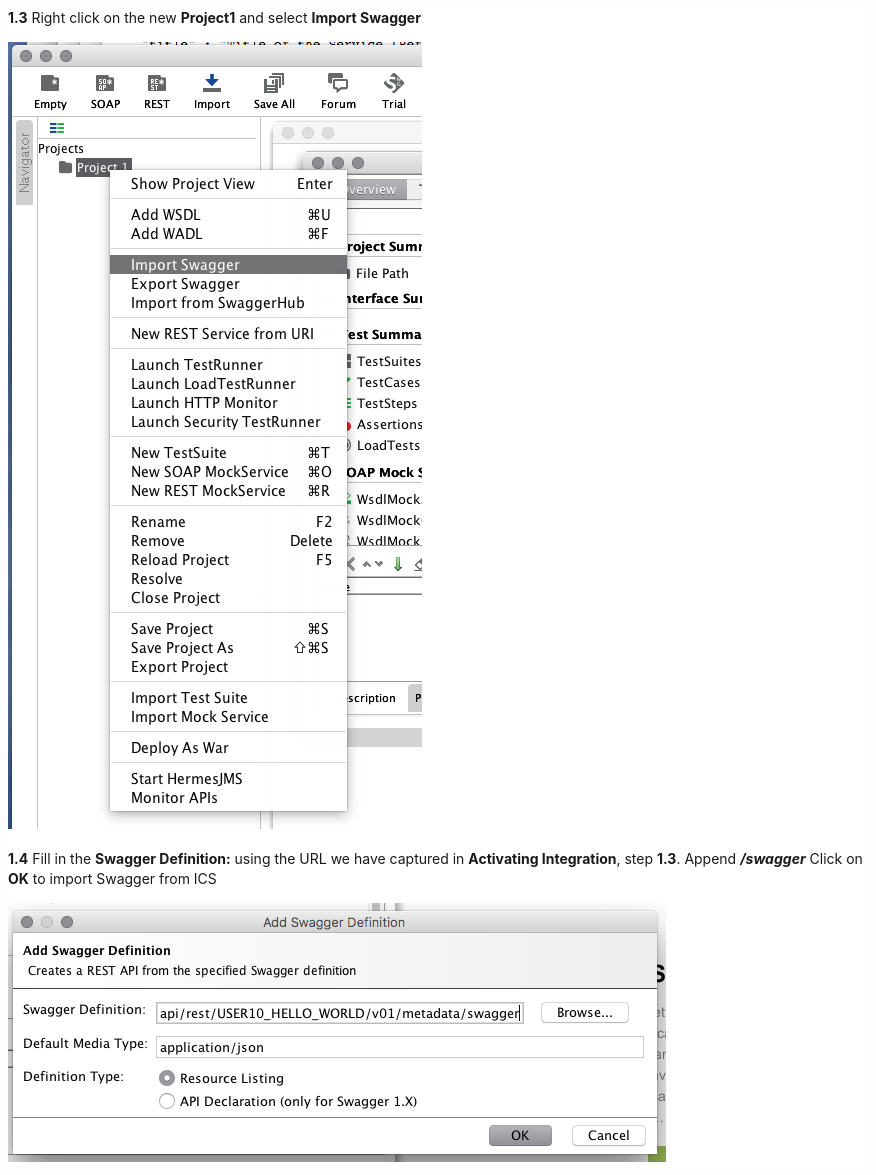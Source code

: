 **1.3** Right click on the new **Project1** and select **Import Swagger**

![](images/200/image054.png)

**1.4** Fill in the **Swagger Definition:** using the URL we have captured in **Activating Integration**, step **1.3**. Append ***/swagger*** 
Click on **OK** to import Swagger from ICS

![](images/200/image055.png)
